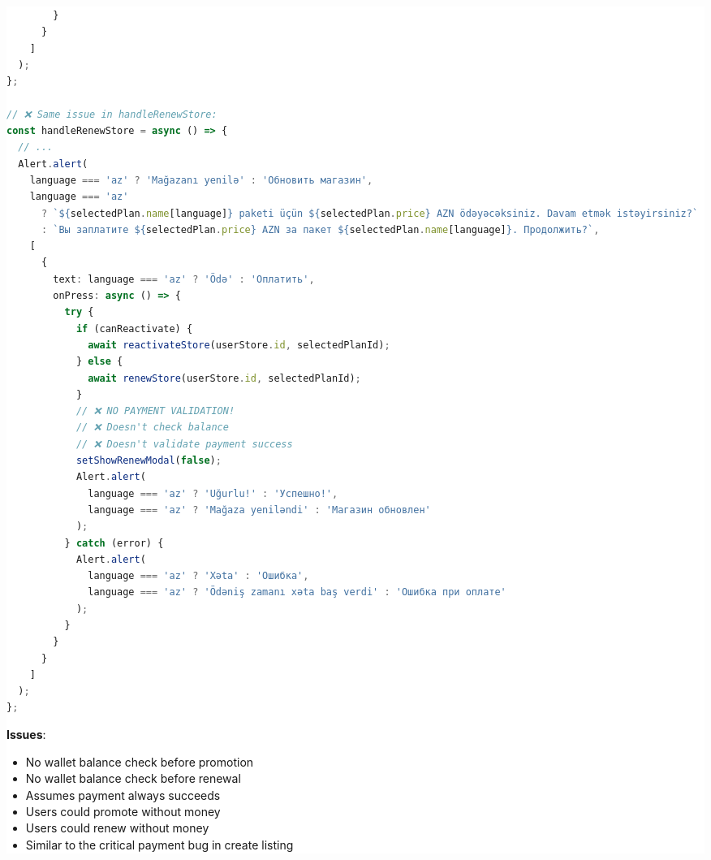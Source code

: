 ```typescript
        }
      }
    ]
  );
};

// ❌ Same issue in handleRenewStore:
const handleRenewStore = async () => {
  // ...
  Alert.alert(
    language === 'az' ? 'Mağazanı yenilə' : 'Обновить магазин',
    language === 'az' 
      ? `${selectedPlan.name[language]} paketi üçün ${selectedPlan.price} AZN ödəyəcəksiniz. Davam etmək istəyirsiniz?`
      : `Вы заплатите ${selectedPlan.price} AZN за пакет ${selectedPlan.name[language]}. Продолжить?`,
    [
      {
        text: language === 'az' ? 'Ödə' : 'Оплатить',
        onPress: async () => {
          try {
            if (canReactivate) {
              await reactivateStore(userStore.id, selectedPlanId);
            } else {
              await renewStore(userStore.id, selectedPlanId);
            }
            // ❌ NO PAYMENT VALIDATION!
            // ❌ Doesn't check balance
            // ❌ Doesn't validate payment success
            setShowRenewModal(false);
            Alert.alert(
              language === 'az' ? 'Uğurlu!' : 'Успешно!',
              language === 'az' ? 'Mağaza yeniləndi' : 'Магазин обновлен'
            );
          } catch (error) {
            Alert.alert(
              language === 'az' ? 'Xəta' : 'Ошибка',
              language === 'az' ? 'Ödəniş zamanı xəta baş verdi' : 'Ошибка при оплате'
            );
          }
        }
      }
    ]
  );
};
```

**Issues**:
- No wallet balance check before promotion
- No wallet balance check before renewal
- Assumes payment always succeeds
- Users could promote without money
- Users could renew without money
- Similar to the critical payment bug in create listing

